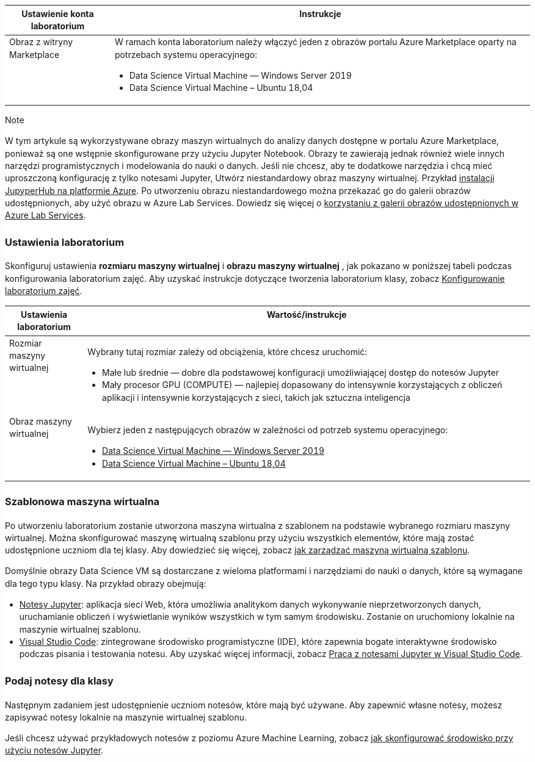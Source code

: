 | Ustawienie konta laboratorium | Instrukcje |
| ------------------- | ------------ |
| Obraz z witryny Marketplace | W ramach konta laboratorium należy włączyć jeden z obrazów portalu Azure Marketplace oparty na potrzebach systemu operacyjnego: <br/><ul><li>Data Science Virtual Machine — Windows Server 2019</li><li>Data Science Virtual Machine – Ubuntu 18,04</li></ul> |

> [!NOTE]
> W tym artykule są wykorzystywane obrazy maszyn wirtualnych do analizy danych dostępne w portalu Azure Marketplace, ponieważ są one wstępnie skonfigurowane przy użyciu Jupyter Notebook. Obrazy te zawierają jednak również wiele innych narzędzi programistycznych i modelowania do nauki o danych. Jeśli nie chcesz, aby te dodatkowe narzędzia i chcą mieć uproszczoną konfigurację z tylko notesami Jupyter, Utwórz niestandardowy obraz maszyny wirtualnej. Przykład [instalacji JupyperHub na platformie Azure](http://tljh.jupyter.org/en/latest/install/azure.html). Po utworzeniu obrazu niestandardowego można przekazać go do galerii obrazów udostępnionych, aby użyć obrazu w Azure Lab Services. Dowiedz się więcej o [korzystaniu z galerii obrazów udostępnionych w Azure Lab Services](how-to-attach-detach-shared-image-gallery.md). 

### <a name="lab-settings"></a>Ustawienia laboratorium
Skonfiguruj ustawienia **rozmiaru maszyny wirtualnej** i **obrazu maszyny wirtualnej** , jak pokazano w poniższej tabeli podczas konfigurowania laboratorium zajęć. Aby uzyskać instrukcje dotyczące tworzenia laboratorium klasy, zobacz [Konfigurowanie laboratorium zajęć](tutorial-setup-classroom-lab.md).

| Ustawienia laboratorium | Wartość/instrukcje |
| ------------ | ------------------ | 
| Rozmiar maszyny wirtualnej | <p>Wybrany tutaj rozmiar zależy od obciążenia, które chcesz uruchomić:</p><ul><li>Małe lub średnie — dobre dla podstawowej konfiguracji umożliwiającej dostęp do notesów Jupyter</li><li>Mały procesor GPU (COMPUTE) — najlepiej dopasowany do intensywnie korzystających z obliczeń aplikacji i intensywnie korzystających z sieci, takich jak sztuczna inteligencja</li></ul> | 
| Obraz maszyny wirtualnej | <p>Wybierz jeden z następujących obrazów w zależności od potrzeb systemu operacyjnego:</p><ul><li>[Data Science Virtual Machine — Windows Server 2019](https://azuremarketplace.microsoft.com/marketplace/apps/microsoft-dsvm.dsvm-win-2019)</li><li>[Data Science Virtual Machine – Ubuntu 18,04](https://azuremarketplace.microsoft.com/marketplace/apps/microsoft-dsvm.ubuntu-1804?tab=Overview)</li></ul> |


### <a name="template-virtual-machine"></a>Szablonowa maszyna wirtualna
Po utworzeniu laboratorium zostanie utworzona maszyna wirtualna z szablonem na podstawie wybranego rozmiaru maszyny wirtualnej. Można skonfigurować maszynę wirtualną szablonu przy użyciu wszystkich elementów, które mają zostać udostępnione uczniom dla tej klasy. Aby dowiedzieć się więcej, zobacz [jak zarządzać maszyną wirtualną szablonu](how-to-create-manage-template.md). 

Domyślnie obrazy Data Science VM są dostarczane z wieloma platformami i narzędziami do nauki o danych, które są wymagane dla tego typu klasy. Na przykład obrazy obejmują:

- [Notesy Jupyter](http://jupyter-notebook.readthedocs.io/): aplikacja sieci Web, która umożliwia analitykom danych wykonywanie nieprzetworzonych danych, uruchamianie obliczeń i wyświetlanie wyników wszystkich w tym samym środowisku. Zostanie on uruchomiony lokalnie na maszynie wirtualnej szablonu.  
- [Visual Studio Code](https://code.visualstudio.com/): zintegrowane środowisko programistyczne (IDE), które zapewnia bogate interaktywne środowisko podczas pisania i testowania notesu. Aby uzyskać więcej informacji, zobacz [Praca z notesami Jupyter w Visual Studio Code](https://code.visualstudio.com/docs/python/jupyter-support).

### <a name="provide-notebooks-for-the-class"></a>Podaj notesy dla klasy
Następnym zadaniem jest udostępnienie uczniom notesów, które mają być używane. Aby zapewnić własne notesy, możesz zapisywać notesy lokalnie na maszynie wirtualnej szablonu. 

Jeśli chcesz używać przykładowych notesów z poziomu Azure Machine Learning, zobacz [jak skonfigurować środowisko przy użyciu notesów Jupyter](../machine-learning/how-to-configure-environment.md#jupyter). 
